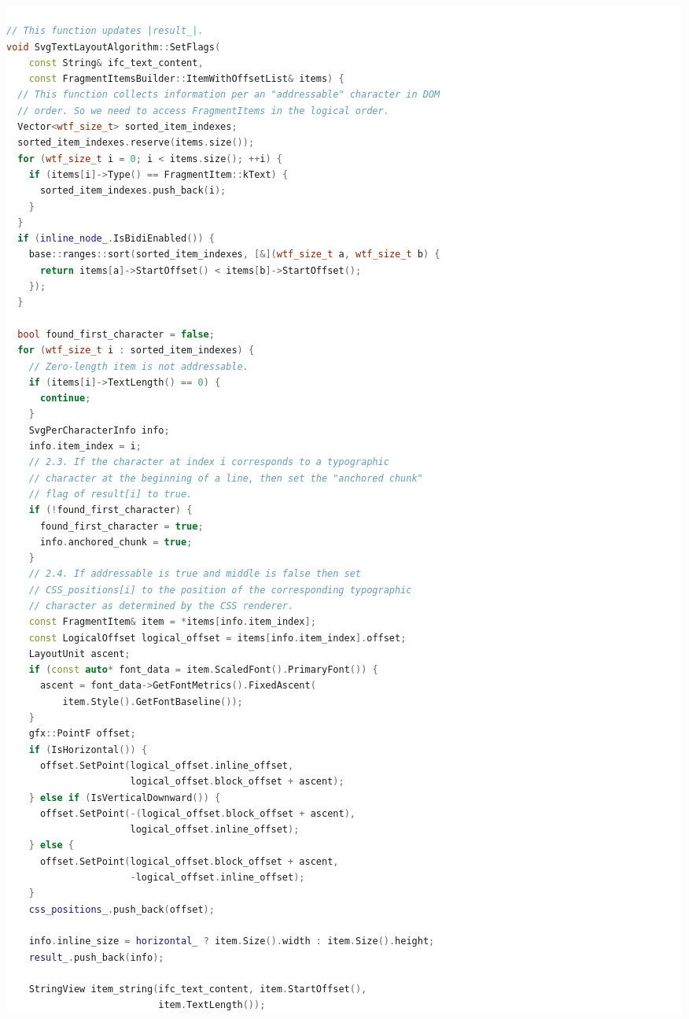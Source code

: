 ```cpp

// This function updates |result_|.
void SvgTextLayoutAlgorithm::SetFlags(
    const String& ifc_text_content,
    const FragmentItemsBuilder::ItemWithOffsetList& items) {
  // This function collects information per an "addressable" character in DOM
  // order. So we need to access FragmentItems in the logical order.
  Vector<wtf_size_t> sorted_item_indexes;
  sorted_item_indexes.reserve(items.size());
  for (wtf_size_t i = 0; i < items.size(); ++i) {
    if (items[i]->Type() == FragmentItem::kText) {
      sorted_item_indexes.push_back(i);
    }
  }
  if (inline_node_.IsBidiEnabled()) {
    base::ranges::sort(sorted_item_indexes, [&](wtf_size_t a, wtf_size_t b) {
      return items[a]->StartOffset() < items[b]->StartOffset();
    });
  }

  bool found_first_character = false;
  for (wtf_size_t i : sorted_item_indexes) {
    // Zero-length item is not addressable.
    if (items[i]->TextLength() == 0) {
      continue;
    }
    SvgPerCharacterInfo info;
    info.item_index = i;
    // 2.3. If the character at index i corresponds to a typographic
    // character at the beginning of a line, then set the "anchored chunk"
    // flag of result[i] to true.
    if (!found_first_character) {
      found_first_character = true;
      info.anchored_chunk = true;
    }
    // 2.4. If addressable is true and middle is false then set
    // CSS_positions[i] to the position of the corresponding typographic
    // character as determined by the CSS renderer.
    const FragmentItem& item = *items[info.item_index];
    const LogicalOffset logical_offset = items[info.item_index].offset;
    LayoutUnit ascent;
    if (const auto* font_data = item.ScaledFont().PrimaryFont()) {
      ascent = font_data->GetFontMetrics().FixedAscent(
          item.Style().GetFontBaseline());
    }
    gfx::PointF offset;
    if (IsHorizontal()) {
      offset.SetPoint(logical_offset.inline_offset,
                      logical_offset.block_offset + ascent);
    } else if (IsVerticalDownward()) {
      offset.SetPoint(-(logical_offset.block_offset + ascent),
                      logical_offset.inline_offset);
    } else {
      offset.SetPoint(logical_offset.block_offset + ascent,
                      -logical_offset.inline_offset);
    }
    css_positions_.push_back(offset);

    info.inline_size = horizontal_ ? item.Size().width : item.Size().height;
    result_.push_back(info);

    StringView item_string(ifc_text_content, item.StartOffset(),
                           item.TextLength());
```